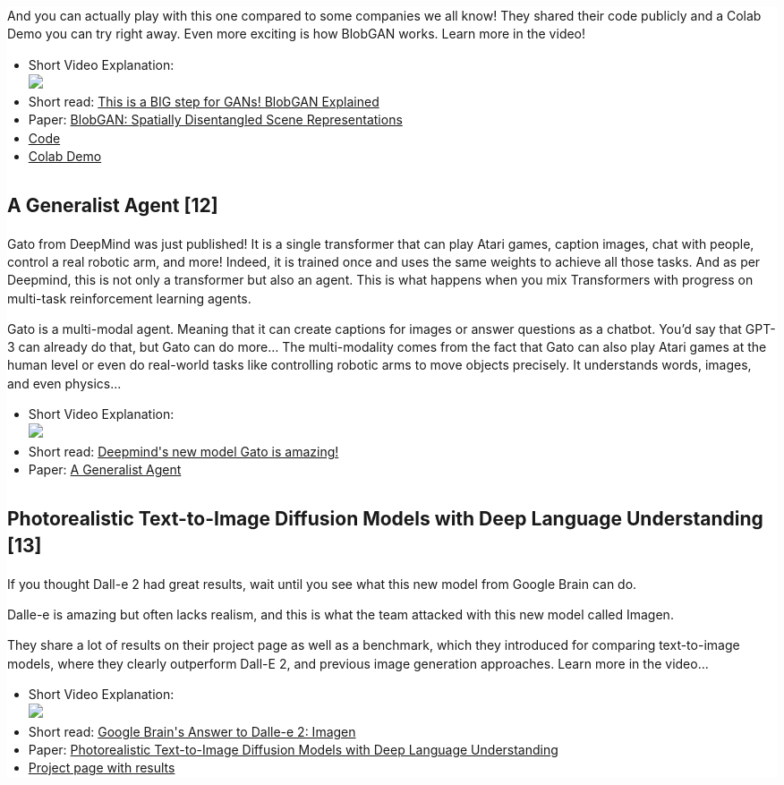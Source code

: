 And you can actually play with this one compared to some companies we all know! They shared their code publicly and a Colab Demo you can try right away. Even more exciting is how BlobGAN works. Learn more in the video!

* Short Video Explanation:<br/>
[<img src="https://imgur.com/9ouN5ta.png" width="512"/>](https://youtu.be/mnEzjpiA_4E)
* Short read: [This is a BIG step for GANs! BlobGAN Explained](https://www.louisbouchard.ai/blobgan/)
* Paper: [BlobGAN: Spatially Disentangled Scene Representations](https://dave.ml/blobgan/)
* [Code](https://github.com/dave-epstein/blobgan)
* [Colab Demo](https://colab.research.google.com/drive/1clvh28Yds5CvKsYYENGLS3iIIrlZK4xO?usp=sharing#scrollTo=0QuVIyVplOKu)


## A Generalist Agent [12]<a name="12"></a>
Gato from DeepMind was just published! It is a single transformer that can play Atari games, caption images, chat with people, control a real robotic arm, and more! Indeed, it is trained once and uses the same weights to achieve all those tasks. And as per Deepmind, this is not only a transformer but also an agent. This is what happens when you mix Transformers with progress on multi-task reinforcement learning agents.

Gato is a multi-modal agent. Meaning that it can create captions for images or answer questions as a chatbot. You’d say that GPT-3 can already do that, but Gato can do more… The multi-modality comes from the fact that Gato can also play Atari games at the human level or even do real-world tasks like controlling robotic arms to move objects precisely. It understands words, images, and even physics...

* Short Video Explanation:<br/>
[<img src="https://imgur.com/rr9VUXn.png" width="512"/>](https://youtu.be/xZKSWNv6Esc)
* Short read: [Deepmind's new model Gato is amazing!](https://www.louisbouchard.ai/deepmind-gato/)
* Paper: [A Generalist Agent](https://storage.googleapis.com/deepmind-media/A%20Generalist%20Agent/Generalist%20Agent.pdf)


## Photorealistic Text-to-Image Diffusion Models with Deep Language Understanding [13]<a name="13"></a>
If you thought Dall-e 2 had great results, wait until you see what this new model from Google Brain can do. 

Dalle-e is amazing but often lacks realism, and this is what the team attacked with this new model called Imagen. 

They share a lot of results on their project page as well as a benchmark, which they introduced for comparing text-to-image models, where they clearly outperform Dall-E 2, and previous image generation approaches. Learn more in the video...

* Short Video Explanation:<br/>
[<img src="https://imgur.com/IpwaSvZ.png" width="512"/>](https://youtu.be/qhtYPhPWCsI)
* Short read: [Google Brain's Answer to Dalle-e 2: Imagen](https://www.louisbouchard.ai/google-brain-imagen/)
* Paper: [Photorealistic Text-to-Image Diffusion Models with Deep Language Understanding](https://imagen.research.google/paper.pdf)
* [Project page with results](https://imagen.research.google/)
